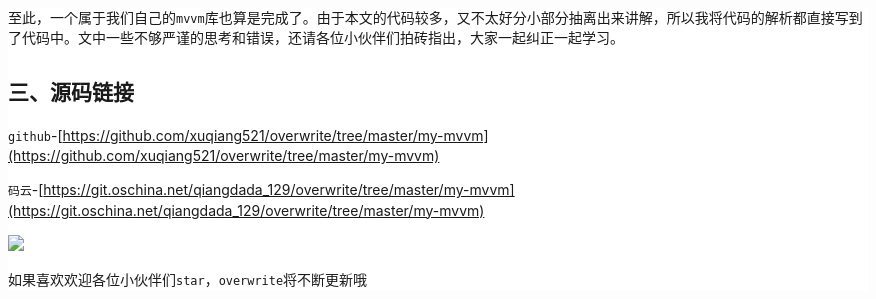 至此，一个属于我们自己的`mvvm`库也算是完成了。由于本文的代码较多，又不太好分小部分抽离出来讲解，所以我将代码的解析都直接写到了代码中。文中一些不够严谨的思考和错误，还请各位小伙伴们拍砖指出，大家一起纠正一起学习。

## 三、源码链接

`github`-[https://github.com/xuqiang521/overwrite/tree/master/my-mvvm](https://github.com/xuqiang521/overwrite/tree/master/my-mvvm)

`码云`-[https://git.oschina.net/qiangdada_129/overwrite/tree/master/my-mvvm](https://git.oschina.net/qiangdada_129/overwrite/tree/master/my-mvvm)

![](https://static.oschina.net/uploads/space/2017/0521/180826_KrqV_2912341.png)

如果喜欢欢迎各位小伙伴们`star`，`overwrite`将不断更新哦
